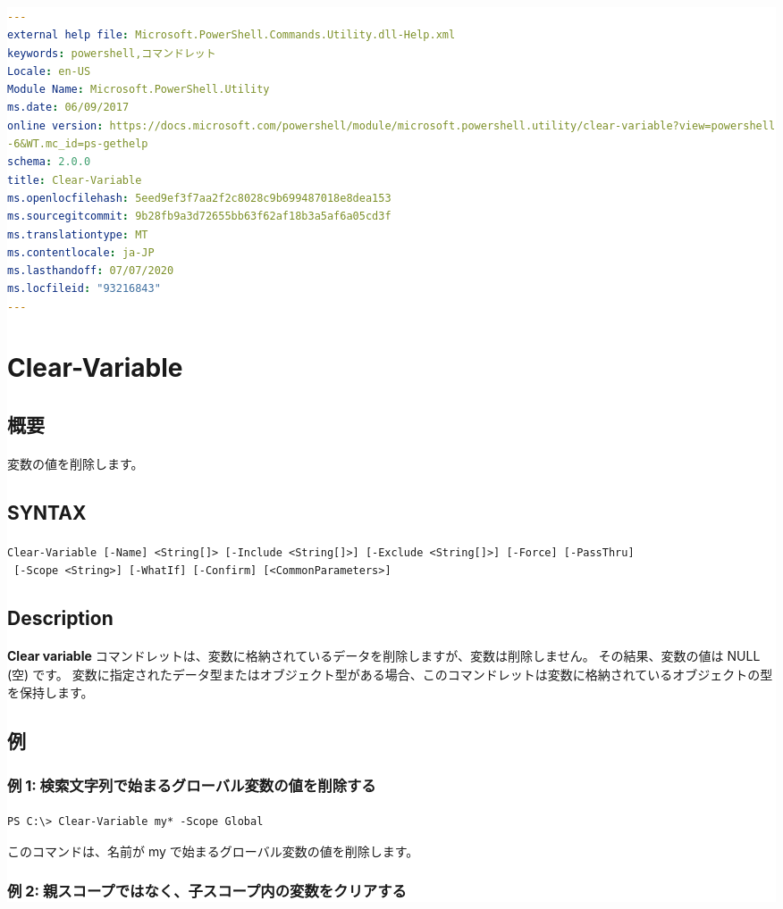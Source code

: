 ```yaml
---
external help file: Microsoft.PowerShell.Commands.Utility.dll-Help.xml
keywords: powershell,コマンドレット
Locale: en-US
Module Name: Microsoft.PowerShell.Utility
ms.date: 06/09/2017
online version: https://docs.microsoft.com/powershell/module/microsoft.powershell.utility/clear-variable?view=powershell-6&WT.mc_id=ps-gethelp
schema: 2.0.0
title: Clear-Variable
ms.openlocfilehash: 5eed9ef3f7aa2f2c8028c9b699487018e8dea153
ms.sourcegitcommit: 9b28fb9a3d72655bb63f62af18b3a5af6a05cd3f
ms.translationtype: MT
ms.contentlocale: ja-JP
ms.lasthandoff: 07/07/2020
ms.locfileid: "93216843"
---
```

# Clear-Variable

## 概要
変数の値を削除します。

## SYNTAX

```
Clear-Variable [-Name] <String[]> [-Include <String[]>] [-Exclude <String[]>] [-Force] [-PassThru]
 [-Scope <String>] [-WhatIf] [-Confirm] [<CommonParameters>]
```

## Description

**Clear variable** コマンドレットは、変数に格納されているデータを削除しますが、変数は削除しません。
その結果、変数の値は NULL (空) です。
変数に指定されたデータ型またはオブジェクト型がある場合、このコマンドレットは変数に格納されているオブジェクトの型を保持します。

## 例

### 例 1: 検索文字列で始まるグローバル変数の値を削除する

```
PS C:\> Clear-Variable my* -Scope Global
```

このコマンドは、名前が my で始まるグローバル変数の値を削除します。

### 例 2: 親スコープではなく、子スコープ内の変数をクリアする
